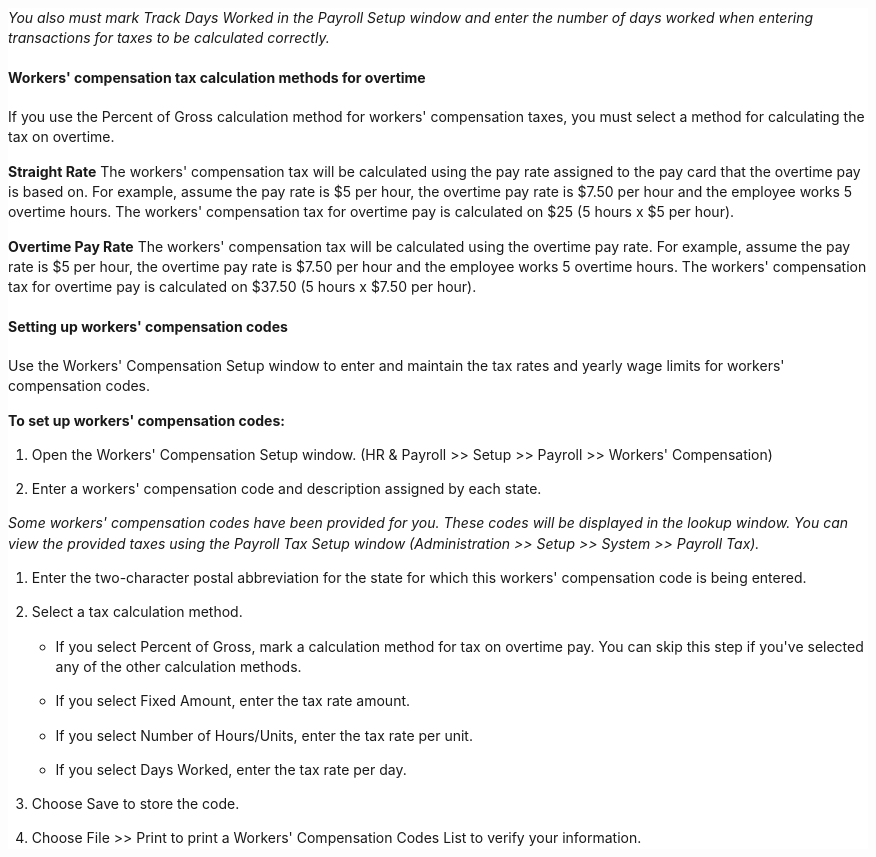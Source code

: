 *You also must mark Track Days Worked in the Payroll Setup window and enter
the number of days worked when entering transactions for taxes to be
calculated correctly.*

#### Workers' compensation tax calculation methods for overtime

If you use the Percent of Gross calculation method for workers' compensation
taxes, you must select a method for calculating the tax on overtime.

**Straight Rate** The workers' compensation tax will be calculated using the
pay rate assigned to the pay card that the overtime pay is based on. For
example, assume the pay rate is \$5 per hour, the overtime pay rate is
\$7.50 per hour and the employee works 5 overtime hours. The workers'
compensation tax for overtime pay is calculated on \$25 (5 hours x \$5 per
hour).

**Overtime Pay Rate** The workers' compensation tax will be calculated using
the overtime pay rate. For example, assume the pay rate is \$5 per hour, the
overtime pay rate is \$7.50 per hour and the employee works 5 overtime
hours. The workers' compensation tax for overtime pay is calculated on
\$37.50 (5 hours x \$7.50 per hour).

#### Setting up workers' compensation codes

Use the Workers' Compensation Setup window to enter and maintain the tax
rates and yearly wage limits for workers' compensation codes.

**To set up workers' compensation codes:**

1. Open the Workers' Compensation Setup window. (HR & Payroll \>\> Setup \>\>
    Payroll \>\> Workers' Compensation)

2. Enter a workers' compensation code and description assigned by each state.

*Some workers' compensation codes have been provided for you. These codes
will be displayed in the lookup window. You can view the provided taxes
using the Payroll Tax Setup window (Administration \>\> Setup \>\> System
\>\> Payroll Tax).*

1. Enter the two-character postal abbreviation for the state for which this
    workers' compensation code is being entered.

2. Select a tax calculation method.

    - If you select Percent of Gross, mark a calculation method for tax on
        overtime pay. You can skip this step if you've selected any of the other
        calculation methods.

    - If you select Fixed Amount, enter the tax rate amount.

    - If you select Number of Hours/Units, enter the tax rate per unit.

    - If you select Days Worked, enter the tax rate per day.

3. Choose Save to store the code.

4. Choose File \>\> Print to print a Workers' Compensation Codes List to verify
    your information.
